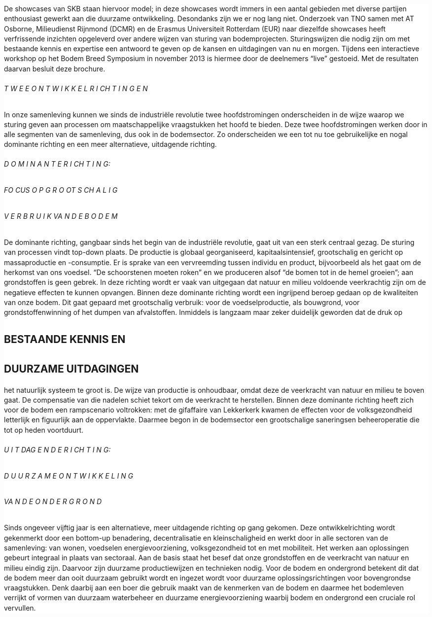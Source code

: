 De showcases van SKB staan hiervoor model; in deze showcases wordt immers in een aantal gebieden met diverse partijen enthousiast gewerkt aan die duurzame ontwikkeling. Desondanks zijn we er nog lang niet. Onderzoek van TNO samen met AT Osborne, Milieudienst Rijnmond (DCMR) en de Erasmus Universiteit Rotterdam (EUR) naar diezelfde showcases heeft verfrissende inzichten opgeleverd over andere wijzen van sturing van bodemprojecten. Sturingswijzen die nodig zijn om met bestaande kennis en expertise een antwoord te geven op de kansen en uitdagingen van nu en morgen. Tijdens een interactieve workshop op het Bodem Breed Symposium in november 2013 is hiermee door de deelnemers “live” gestoeid. Met de resultaten daarvan besluit deze brochure. 

###### T W E E O N T W I K K E L R I CH T I N G E N 

 In onze samenleving kunnen we sinds de industriële revolutie twee hoofdstromingen onderscheiden in de wijze waarop we sturing geven aan processen om maatschappelijke vraagstukken het hoofd te bieden. Deze twee hoofdstromingen werken door in alle segmenten van de samenleving, dus ook in de bodemsector. Zo onderscheiden we een tot nu toe gebruikelijke en nogal dominante richting en een meer alternatieve, uitdagende richting. 

###### D O M I N A N T E R I CH T I N G: 

###### FO CUS O P G R O OT S CH A L I G 

###### V E R B R U I K VA N D E B O D E M 

 De dominante richting, gangbaar sinds het begin van de industriële revolutie, gaat uit van een sterk centraal gezag. De sturing van processen vindt top-down plaats. De productie is globaal georganiseerd, kapitaalsintensief, grootschalig en gericht op massaproductie en -consumptie. Er is sprake van een vervreemding tussen individu en product, bijvoorbeeld als het gaat om de herkomst van ons voedsel. “De schoorstenen moeten roken” en we produceren alsof “de bomen tot in de hemel groeien”; aan grondstoffen is geen gebrek. In deze richting wordt er vaak van uitgegaan dat natuur en milieu voldoende veerkrachtig zijn om de negatieve effecten te kunnen opvangen. Binnen deze dominante richting wordt een ingrijpend beroep gedaan op de kwaliteiten van onze bodem. Dit gaat gepaard met grootschalig verbruik: voor de voedselproductie, als bouwgrond, voor grondstoffenwinning of het dumpen van afvalstoffen. Inmiddels is langzaam maar zeker duidelijk geworden dat de druk op 

## BESTAANDE KENNIS EN 

## DUURZAME UITDAGINGEN 

 het natuurlijk systeem te groot is. De wijze van productie is onhoudbaar, omdat deze de veerkracht van natuur en milieu te boven gaat. De compensatie van die nadelen schiet tekort om de veerkracht te herstellen. Binnen deze dominante richting heeft zich voor de bodem een rampscenario voltrokken: met de gifaffaire van Lekkerkerk kwamen de effecten voor de volksgezondheid letterlijk en figuurlijk aan de oppervlakte. Daarmee begon in de bodemsector een grootschalige saneringsen beheeroperatie die tot op heden voortduurt. 

###### U I T DAG E N D E R I CH T I N G: 

###### D U U R Z A M E O N T W I K K E L I N G 

###### VA N D E O N D E R G R O N D 

 Sinds ongeveer vijftig jaar is een alternatieve, meer uitdagende richting op gang gekomen. Deze ontwikkelrichting wordt gekenmerkt door een bottom-up benadering, decentralisatie en kleinschaligheid en werkt door in alle sectoren van de samenleving: van wonen, voedselen energievoorziening, volksgezondheid tot en met mobiliteit. Het werken aan oplossingen gebeurt integraal in plaats van sectoraal. Aan de basis staat het besef dat onze grondstoffen en de veerkracht van natuur en milieu eindig zijn. Daarvoor zijn duurzame productiewijzen en technieken nodig. Voor de bodem en ondergrond betekent dit dat de bodem meer dan ooit duurzaam gebruikt wordt en ingezet wordt voor duurzame oplossingsrichtingen voor bovengrondse vraagstukken. Denk daarbij aan een boer die gebruik maakt van de kenmerken van de bodem en daarmee het bodemleven verrijkt of vormen van duurzaam waterbeheer en duurzame energievoorziening waarbij bodem en ondergrond een cruciale rol vervullen. 
